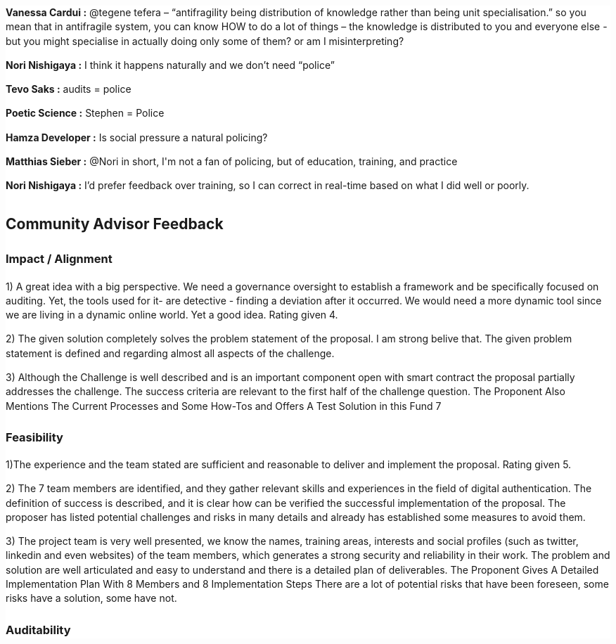 **Vanessa Cardui :** @tegene tefera – “antifragility being distribution of knowledge rather than being unit specialisation.” so you mean that in antifragile system, you can know HOW to do a lot of things – the knowledge is distributed to you and everyone else - but you might specialise in actually doing only some of them? or am I misinterpreting?

**Nori Nishigaya :** I think it happens naturally and we don’t need “police”

**Tevo Saks :** audits = police

**Poetic Science :** Stephen = Police

**Hamza Developer :** Is social pressure a natural policing?

**Matthias Sieber :** @Nori in short, I'm not a fan of policing, but of education, training, and practice

**Nori Nishigaya :** I’d prefer feedback over training, so I can correct in real-time based on what I did well or poorly.

## Community Advisor Feedback

### Impact / Alignment

1\) A great idea with a big perspective. We need a governance oversight to establish a framework and be specifically focused on auditing. Yet, the tools used for it- are detective - finding a deviation after it occurred. We would need a more dynamic tool since we are living in a dynamic online world. Yet a good idea. Rating given 4.

2\) The given solution completely solves the problem statement of the proposal. I am strong belive that. The given problem statement is defined and regarding almost all aspects of the challenge.

3\) Although the Challenge is well described and is an important component open with smart contract the proposal partially addresses the challenge. The success criteria are relevant to the first half of the challenge question. The Proponent Also Mentions The Current Processes and Some How-Tos and Offers A Test Solution in this Fund 7

### Feasibility

1\)The experience and the team stated are sufficient and reasonable to deliver and implement the proposal. Rating given 5.

2\) The 7 team members are identified, and they gather relevant skills and experiences in the field of digital authentication. The definition of success is described, and it is clear how can be verified the successful implementation of the proposal. The proposer has listed potential challenges and risks in many details and already has established some measures to avoid them.

3\) The project team is very well presented, we know the names, training areas, interests and social profiles (such as twitter, linkedin and even websites) of the team members, which generates a strong security and reliability in their work. The problem and solution are well articulated and easy to understand and there is a detailed plan of deliverables. The Proponent Gives A Detailed Implementation Plan With 8 Members and 8 Implementation Steps There are a lot of potential risks that have been foreseen, some risks have a solution, some have not.

### Auditability
